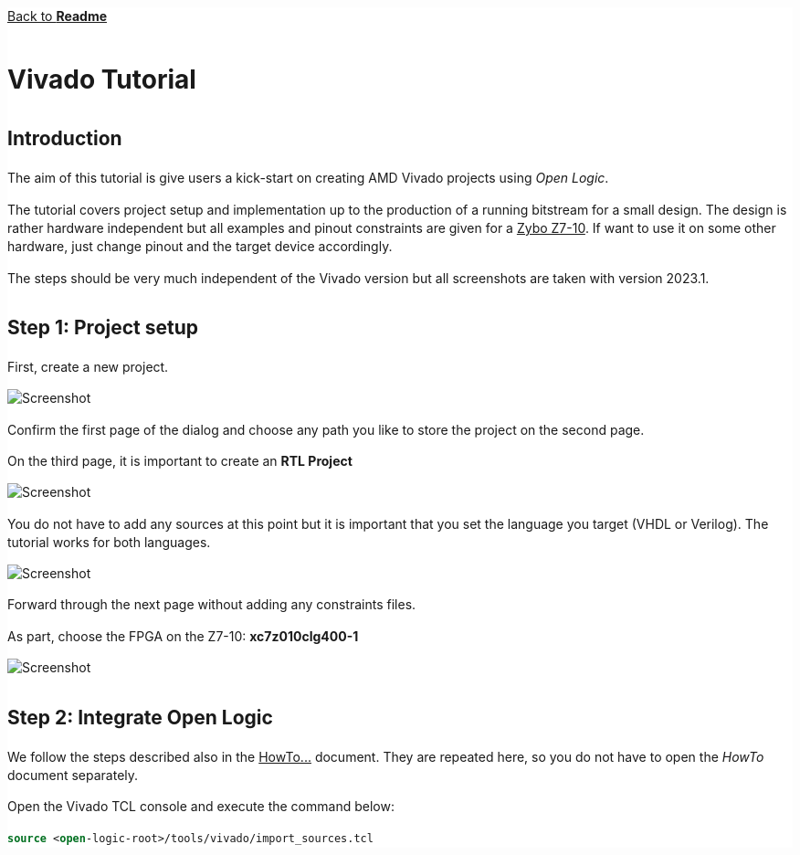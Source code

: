 [Back to **Readme**](../../Readme.md)

# Vivado Tutorial

## Introduction

The aim of this tutorial is give users a kick-start on creating AMD Vivado projects using _Open Logic_.

The tutorial covers project setup and implementation up to the production of a running bitstream for a small design. The
design is rather hardware independent but all examples and pinout constraints are given for a
[Zybo Z7-10](https://digilent.com/shop/zybo-z7-zynq-7000-arm-fpga-soc-development-board/). If want to use it on some
other hardware, just change pinout and the target device accordingly.

The steps should be very much independent of the Vivado version but all screenshots are taken with version 2023.1.

## Step 1: Project setup

First, create a new project.

![Screenshot](./VivadoTutorial/Pictures/create_project_01.png)

Confirm the first page of the dialog and choose any path you like to store the project on the second page.

On the third page, it is important to create an **RTL Project**

![Screenshot](./VivadoTutorial/Pictures/create_project_02.png)

You do not have to add any sources at this point but it is important that you set the language you target (VHDL or
Verilog). The tutorial works for both languages.

![Screenshot](./VivadoTutorial/Pictures/create_project_04.png)

Forward through the next page without adding any constraints files.

As part, choose the FPGA on the Z7-10: **xc7z010clg400-1**

![Screenshot](./VivadoTutorial/Pictures/create_project_03.png)

## Step 2: Integrate Open Logic

We follow the steps described also in the [HowTo...](../HowTo.md) document. They are repeated here, so you do not have
to open the _HowTo_ document separately.

Open the Vivado TCL console and execute the command below:

```tcl
source <open-logic-root>/tools/vivado/import_sources.tcl
```
